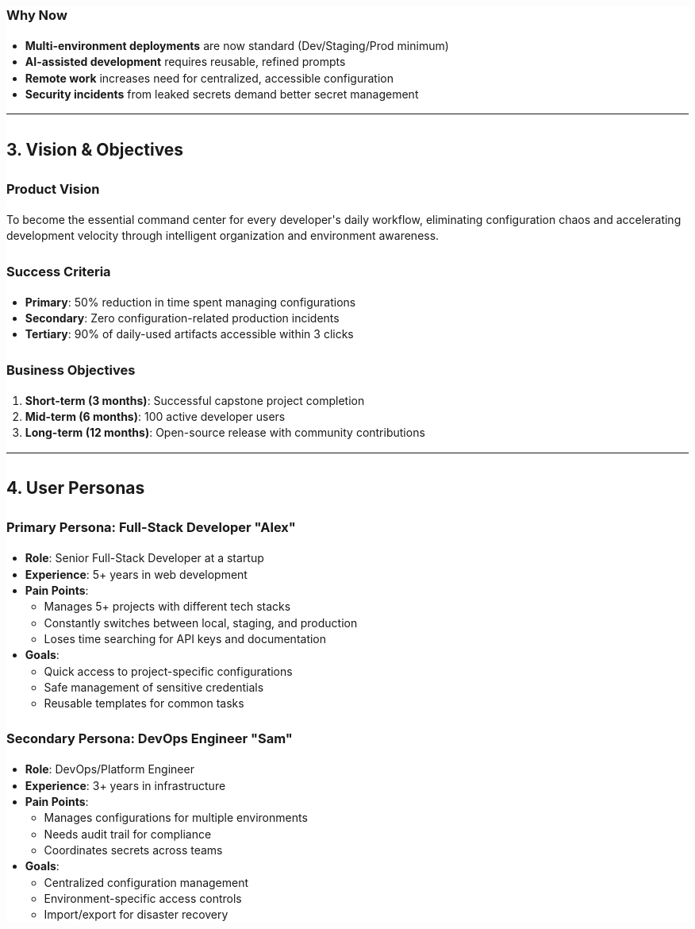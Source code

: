 ### Why Now

- **Multi-environment deployments** are now standard (Dev/Staging/Prod minimum)
- **AI-assisted development** requires reusable, refined prompts
- **Remote work** increases need for centralized, accessible configuration
- **Security incidents** from leaked secrets demand better secret management

---

## 3. Vision & Objectives

### Product Vision

To become the essential command center for every developer's daily workflow, eliminating configuration chaos and accelerating development velocity through intelligent organization and environment awareness.

### Success Criteria

- **Primary**: 50% reduction in time spent managing configurations
- **Secondary**: Zero configuration-related production incidents
- **Tertiary**: 90% of daily-used artifacts accessible within 3 clicks

### Business Objectives

1. **Short-term (3 months)**: Successful capstone project completion
2. **Mid-term (6 months)**: 100 active developer users
3. **Long-term (12 months)**: Open-source release with community contributions

---

## 4. User Personas

### Primary Persona: Full-Stack Developer "Alex"

- **Role**: Senior Full-Stack Developer at a startup
- **Experience**: 5+ years in web development
- **Pain Points**:
  - Manages 5+ projects with different tech stacks
  - Constantly switches between local, staging, and production
  - Loses time searching for API keys and documentation
- **Goals**:
  - Quick access to project-specific configurations
  - Safe management of sensitive credentials
  - Reusable templates for common tasks

### Secondary Persona: DevOps Engineer "Sam"

- **Role**: DevOps/Platform Engineer
- **Experience**: 3+ years in infrastructure
- **Pain Points**:
  - Manages configurations for multiple environments
  - Needs audit trail for compliance
  - Coordinates secrets across teams
- **Goals**:
  - Centralized configuration management
  - Environment-specific access controls
  - Import/export for disaster recovery
